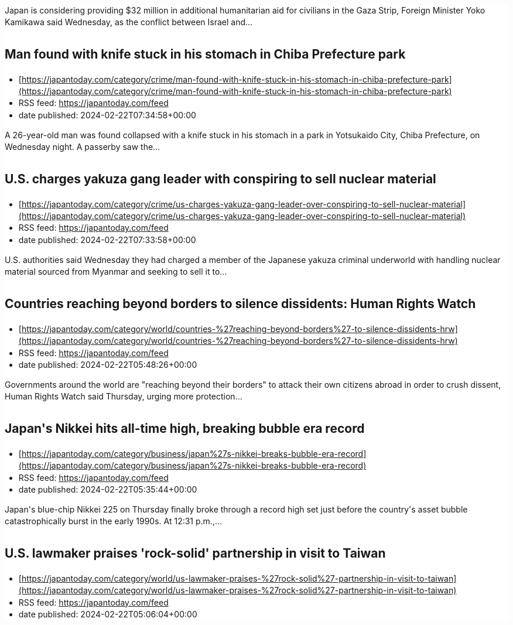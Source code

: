 Japan is considering providing $32 million in additional humanitarian aid for civilians in the Gaza Strip, Foreign Minister Yoko Kamikawa said Wednesday, as the conflict between Israel and…

## Man found with knife stuck in his stomach in Chiba Prefecture park
 - [https://japantoday.com/category/crime/man-found-with-knife-stuck-in-his-stomach-in-chiba-prefecture-park](https://japantoday.com/category/crime/man-found-with-knife-stuck-in-his-stomach-in-chiba-prefecture-park)
 - RSS feed: https://japantoday.com/feed
 - date published: 2024-02-22T07:34:58+00:00

A 26-year-old man was found collapsed with a knife stuck in his stomach in a park in Yotsukaido City, Chiba Prefecture, on Wednesday night.
A passerby saw the…

## U.S. charges yakuza gang leader with conspiring to sell nuclear material
 - [https://japantoday.com/category/crime/us-charges-yakuza-gang-leader-over-conspiring-to-sell-nuclear-material](https://japantoday.com/category/crime/us-charges-yakuza-gang-leader-over-conspiring-to-sell-nuclear-material)
 - RSS feed: https://japantoday.com/feed
 - date published: 2024-02-22T07:33:58+00:00

U.S. authorities said Wednesday they had charged a member of the Japanese yakuza criminal underworld with handling nuclear material sourced from Myanmar and seeking to sell it to…

## Countries reaching beyond borders to silence dissidents: Human Rights Watch
 - [https://japantoday.com/category/world/countries-%27reaching-beyond-borders%27-to-silence-dissidents-hrw](https://japantoday.com/category/world/countries-%27reaching-beyond-borders%27-to-silence-dissidents-hrw)
 - RSS feed: https://japantoday.com/feed
 - date published: 2024-02-22T05:48:26+00:00

Governments around the world are &quot;reaching beyond their borders&quot; to attack their own citizens abroad in order to crush dissent, Human Rights Watch said Thursday, urging more protection…

## Japan's Nikkei hits all-time high, breaking bubble era record
 - [https://japantoday.com/category/business/japan%27s-nikkei-breaks-bubble-era-record](https://japantoday.com/category/business/japan%27s-nikkei-breaks-bubble-era-record)
 - RSS feed: https://japantoday.com/feed
 - date published: 2024-02-22T05:35:44+00:00

Japan's blue-chip Nikkei 225 on Thursday finally broke through a record high set just before the country's asset bubble catastrophically burst in the early 1990s.
At 12:31 p.m.,…

## U.S. lawmaker praises 'rock-solid' partnership in visit to Taiwan
 - [https://japantoday.com/category/world/us-lawmaker-praises-%27rock-solid%27-partnership-in-visit-to-taiwan](https://japantoday.com/category/world/us-lawmaker-praises-%27rock-solid%27-partnership-in-visit-to-taiwan)
 - RSS feed: https://japantoday.com/feed
 - date published: 2024-02-22T05:06:04+00:00
